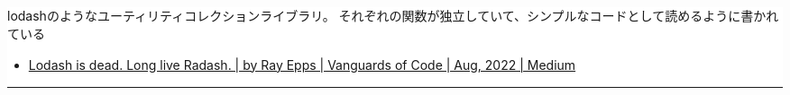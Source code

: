 lodashのようなユーティリティコレクションライブラリ。
それぞれの関数が独立していて、シンプルなコードとして読めるように書かれている

- [Lodash is dead. Long live Radash. | by Ray Epps | Vanguards of Code | Aug, 2022 | Medium](https://medium.com/vanguards-of-code/lodash-is-dead-long-live-radash-d9d52abf428b "Lodash is dead. Long live Radash. | by Ray Epps | Vanguards of Code | Aug, 2022 | Medium")

----
